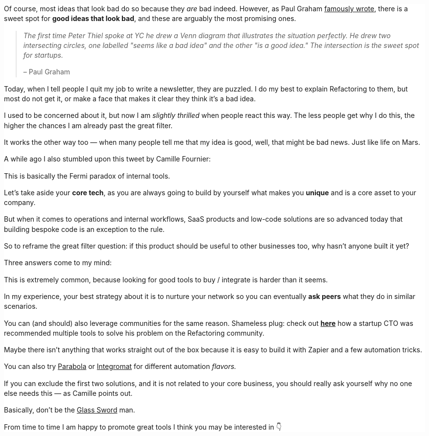 Of course, most ideas that look bad do so because they _are_ bad indeed. However, as Paul Graham [famously wrote](http://www.paulgraham.com/swan.html), there is a sweet spot for **good ideas that look bad**, and these are arguably the most promising ones.

> _The first time Peter Thiel spoke at YC he drew a Venn diagram that illustrates the situation perfectly. He drew two intersecting circles, one labelled "seems like a bad idea" and the other "is a good idea." The intersection is the sweet spot for startups._
> 
> – Paul Graham

Today, when I tell people I quit my job to write a newsletter, they are puzzled. I do my best to explain Refactoring to them, but most do not get it, or make a face that makes it clear they think it’s a bad idea.

I used to be concerned about it, but now I am _slightly thrilled_ when people react this way. The less people get why I do this, the higher the chances I am already past the great filter.

It works the other way too — when many people tell me that my idea is good, well, that might be bad news. Just like life on Mars.

A while ago I also stumbled upon this tweet by Camille Fournier:

This is basically the Fermi paradox of internal tools.

Let’s take aside your **core tech**, as you are always going to build by yourself what makes you **unique** and is a core asset to your company.

But when it comes to operations and internal workflows, SaaS products and low-code solutions are so advanced today that building bespoke code is an exception to the rule.

So to reframe the great filter question: if this product should be useful to other businesses too, why hasn’t anyone built it yet?

Three answers come to my mind:

This is extremely common, because looking for good tools to buy / integrate is harder than it seems.

In my experience, your best strategy about it is to nurture your network so you can eventually **ask peers** what they do in similar scenarios.

You can (and should) also leverage communities for the same reason. Shameless plug: check out **[here](https://refactoring.circle.so/c/tech-strategy/zapier-without-zapier-7973221c-a65b-456b-8afb-5a8915dcaf5c)** how a startup CTO was recommended multiple tools to solve his problem on the Refactoring community.

Maybe there isn’t anything that works straight out of the box because it is easy to build it with Zapier and a few automation tricks.

You can also try [Parabola](https://parabola.io/) or [Integromat](https://www.integromat.com/) for different automation _flavors._

If you can exclude the first two solutions, and it is not related to your core business, you should really ask yourself why no one else needs this — as Camille points out.

Basically, don’t be the [Glass Sword](https://www.youtube.com/watch?v=R28GPPl_5FA&feature=emb_imp_woyt) man.

From time to time I am happy to promote great tools I think you may be interested in 👇
